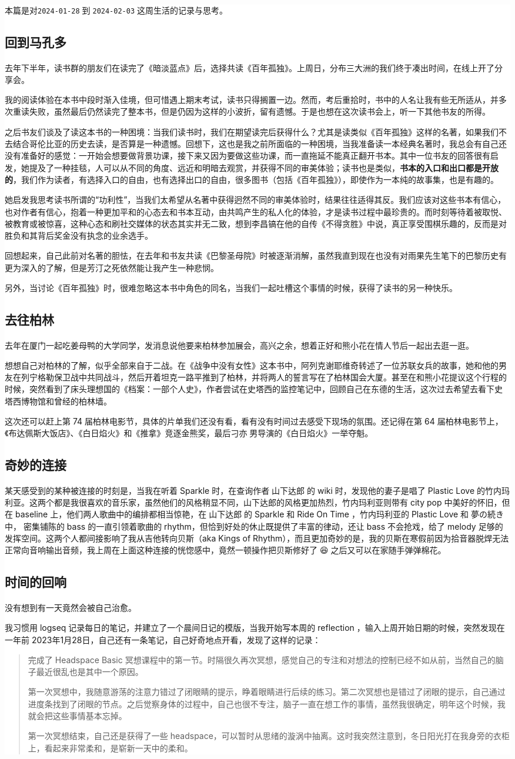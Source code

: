 
本篇是对`2024-01-28` 到 `2024-02-03` 这周生活的记录与思考。

## 回到马孔多

去年下半年，读书群的朋友们在读完了《暗淡蓝点》后，选择共读《百年孤独》。上周日，分布三大洲的我们终于凑出时间，在线上开了分享会。

我的阅读体验在本书中段时渐入佳境，但可惜遇上期末考试，读书只得搁置一边。然而，考后重拾时，书中的人名让我有些无所适从，并多次重读失败，虽然最后仍然读完了整本书，但是仍因为这样的小波折，留有遗憾。于是也想在这次读书会上，听一下其他书友的所得。

之后书友们谈及了读这本书的一种困境：当我们读书时，我们在期望读完后获得什么？尤其是读类似《百年孤独》这样的名著，如果我们不去结合哥伦比亚的历史去读，是否算是一种遗憾。回想下，这也是我之前所面临的一种困境，当我准备读一本经典名著时，我总会有自己还没有准备好的感觉：一开始会想要做背景功课，接下来又因为要做这些功课，而一直拖延不能真正翻开书本。其中一位书友的回答很有启发，她提及了一种挂毯，人可以从不同的角度、远近和明暗去观赏，并获得不同的审美体验；读书也是类似，**书本的入口和出口都是开放的**，我们作为读者，有选择入口的自由，也有选择出口的自由，很多图书（包括《百年孤独》），即使作为一本纯的故事集，也是有趣的。

她启发我思考读书所谓的“功利性”，当我们太希望从名著中获得迥然不同的审美体验时，结果往往适得其反。我们应该对这些书本有信心，也对作者有信心，抱着一种更加平和的心态去和书本互动，由共鸣产生的私人化的体验，才是读书过程中最珍贵的。而时刻等待着被取悦、被教育或被惊喜，这种心态和刷社交媒体的状态其实并无二致，想到李昌镐在他的自传《不得贪胜》中说，真正享受围棋乐趣的，反而是对胜负和其背后奖金没有执念的业余选手。

回想起来，自己此前对名著的胆怯，在去年和书友共读《巴黎圣母院》时被逐渐消解，虽然我直到现在也没有对雨果先生笔下的巴黎历史有更为深入的了解，但是芳汀之死依然能让我产生一种悲悯。

另外，当讨论《百年孤独》时，很难忽略这本书中角色的同名，当我们一起吐槽这个事情的时候，获得了读书的另一种快乐。

## 去往柏林

去年在厦门一起吃姜母鸭的大学同学，发消息说他要来柏林参加展会，高兴之余，想着正好和熊小花在情人节后一起出去逛一逛。

想想自己对柏林的了解，似乎全部来自于二战。在《战争中没有女性》这本书中，阿列克谢耶维奇转述了一位苏联女兵的故事，她和他的男友在列宁格勒保卫战中共同战斗，然后开着坦克一路平推到了柏林，并将两人的誓言写在了柏林国会大厦。甚至在和熊小花提议这个行程的时候，突然看到了床头理想国的《档案：一部个人史》，作者尝试在史塔西的监控笔记中，回顾自己在东德的生活，这次过去希望去看下史塔西博物馆和曾经的柏林墙。

这次还可以赶上第 74 届柏林电影节，具体的片单我们还没有看，看有没有时间过去感受下现场的氛围。还记得在第 64 届柏林电影节上，《布达佩斯大饭店》、《白日焰火》和《推拿》竞逐金熊奖，最后刁亦 男导演的《白日焰火》一举夺魁。

## 奇妙的连接

某天感受到的某种被连接的时刻是，当我在听着 Sparkle 时，在查询作者 山下达郎 的 wiki 时，发现他的妻子是唱了 Plastic Love 的竹内玛利亚。这两个都是我很喜欢的音乐家，虽然他们的风格稍显不同，山下达郎的风格更加热烈，竹内玛利亚则带有 city pop 中美好的怀旧，但在 baseline 上，他们两人歌曲中的编排都相当惊艳，在 山下达郎 的 Sparkle 和 Ride On Time ，竹内玛利亚的 Plastic Love 和 夢の続き 中， 密集铺陈的 bass 的一直引领着歌曲的 rhythm，但恰到好处的休止既提供了丰富的律动，还让 bass 不会抢戏，给了 melody 足够的发挥空间。这两个人都间接影响了我从吉他转向贝斯（aka Kings of Rhythm），而且更加奇妙的是，我的贝斯在寒假前因为拾音器脱焊无法正常向音响输出音频，我上周在上面这种连接的恍惚感中，竟然一顿操作把贝斯修好了 😆 之后又可以在家随手弹弹棉花。

## 时间的回响

没有想到有一天竟然会被自己治愈。

我习惯用 logseq 记录每日的笔记，并建立了一个晨间日记的模版，当我开始写本周的 reflection ，输入上周开始日期的时候，突然发现在一年前 2023年1月28日，自己还有一条笔记，自己好奇地点开看，发现了这样的记录：

> 完成了 Headspace Basic 冥想课程中的第一节。时隔很久再次冥想，感觉自己的专注和对想法的控制已经不如从前，当然自己的脑子最近很乱也是其中一个原因。
>
> 第一次冥想中，我随意游荡的注意力错过了闭眼睛的提示，睁着眼睛进行后续的练习。第二次冥想也是错过了闭眼的提示，自己通过进度条找到了闭眼的节点。之后觉察身体的过程中，自己也很不专注，脑子一直在想工作的事情，虽然我很确定，明年这个时候，我就会把这些事情基本忘掉。
>
> 第一次冥想结束，自己还是获得了一些 headspace，可以暂时从思绪的漩涡中抽离。这时我突然注意到，冬日阳光打在我身旁的衣柜上，看起来非常柔和，是崭新一天中的柔和。
